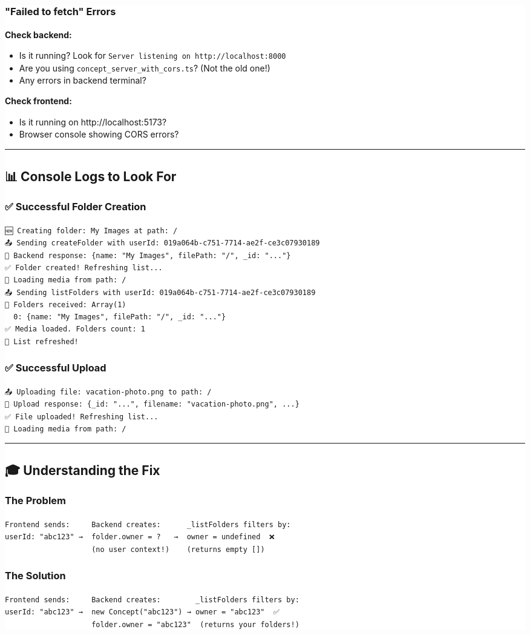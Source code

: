 ### "Failed to fetch" Errors
**Check backend:**
- Is it running? Look for `Server listening on http://localhost:8000`
- Are you using `concept_server_with_cors.ts`? (Not the old one!)
- Any errors in backend terminal?

**Check frontend:**
- Is it running on http://localhost:5173?
- Browser console showing CORS errors?

---

## 📊 Console Logs to Look For

### ✅ Successful Folder Creation
```
🆕 Creating folder: My Images at path: /
📤 Sending createFolder with userId: 019a064b-c751-7714-ae2f-ce3c07930189
📨 Backend response: {name: "My Images", filePath: "/", _id: "..."}
✅ Folder created! Refreshing list...
📂 Loading media from path: /
📤 Sending listFolders with userId: 019a064b-c751-7714-ae2f-ce3c07930189
📁 Folders received: Array(1)
  0: {name: "My Images", filePath: "/", _id: "..."}
✅ Media loaded. Folders count: 1
🔄 List refreshed!
```

### ✅ Successful Upload
```
📤 Uploading file: vacation-photo.png to path: /
📨 Upload response: {_id: "...", filename: "vacation-photo.png", ...}
✅ File uploaded! Refreshing list...
📂 Loading media from path: /
```

---

## 🎓 Understanding the Fix

### The Problem
```
Frontend sends:     Backend creates:      _listFolders filters by:
userId: "abc123" →  folder.owner = ?   →  owner = undefined  ❌
                    (no user context!)    (returns empty [])
```

### The Solution
```
Frontend sends:     Backend creates:        _listFolders filters by:
userId: "abc123" →  new Concept("abc123") → owner = "abc123"  ✅
                    folder.owner = "abc123"  (returns your folders!)
```
